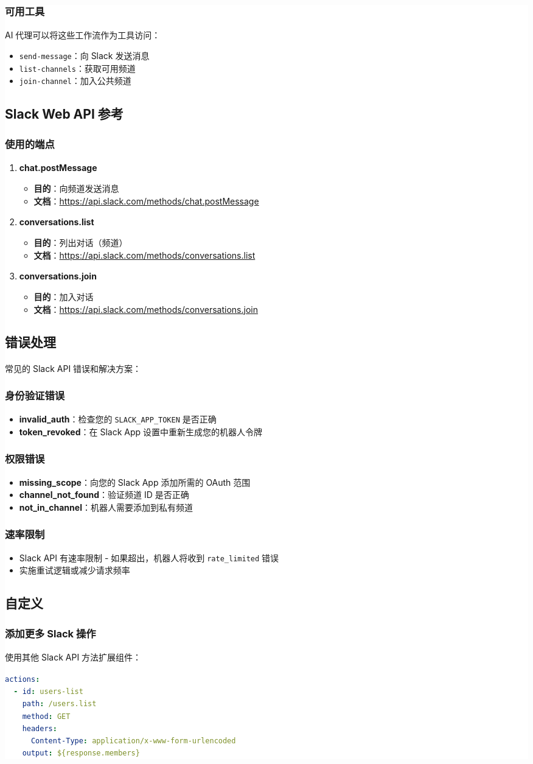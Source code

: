 ### 可用工具
AI 代理可以将这些工作流作为工具访问：
- `send-message`：向 Slack 发送消息
- `list-channels`：获取可用频道
- `join-channel`：加入公共频道

## Slack Web API 参考

### 使用的端点

1. **chat.postMessage**
   - **目的**：向频道发送消息
   - **文档**：https://api.slack.com/methods/chat.postMessage

2. **conversations.list**
   - **目的**：列出对话（频道）
   - **文档**：https://api.slack.com/methods/conversations.list

3. **conversations.join**
   - **目的**：加入对话
   - **文档**：https://api.slack.com/methods/conversations.join

## 错误处理

常见的 Slack API 错误和解决方案：

### 身份验证错误
- **invalid_auth**：检查您的 `SLACK_APP_TOKEN` 是否正确
- **token_revoked**：在 Slack App 设置中重新生成您的机器人令牌

### 权限错误
- **missing_scope**：向您的 Slack App 添加所需的 OAuth 范围
- **channel_not_found**：验证频道 ID 是否正确
- **not_in_channel**：机器人需要添加到私有频道

### 速率限制
- Slack API 有速率限制 - 如果超出，机器人将收到 `rate_limited` 错误
- 实施重试逻辑或减少请求频率

## 自定义

### 添加更多 Slack 操作
使用其他 Slack API 方法扩展组件：

```yaml
actions:
  - id: users-list
    path: /users.list
    method: GET
    headers:
      Content-Type: application/x-www-form-urlencoded
    output: ${response.members}
```
